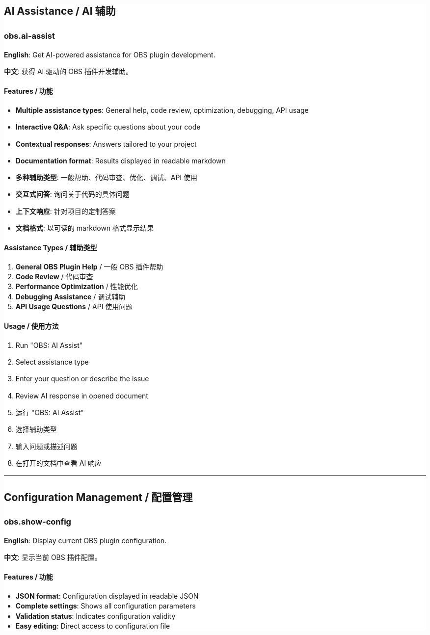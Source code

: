 ## AI Assistance / AI 辅助

### obs.ai-assist

**English**: Get AI-powered assistance for OBS plugin development.

**中文**: 获得 AI 驱动的 OBS 插件开发辅助。

#### Features / 功能
- **Multiple assistance types**: General help, code review, optimization, debugging, API usage
- **Interactive Q&A**: Ask specific questions about your code
- **Contextual responses**: Answers tailored to your project
- **Documentation format**: Results displayed in readable markdown

- **多种辅助类型**: 一般帮助、代码审查、优化、调试、API 使用
- **交互式问答**: 询问关于代码的具体问题
- **上下文响应**: 针对项目的定制答案
- **文档格式**: 以可读的 markdown 格式显示结果

#### Assistance Types / 辅助类型
1. **General OBS Plugin Help** / 一般 OBS 插件帮助
2. **Code Review** / 代码审查
3. **Performance Optimization** / 性能优化
4. **Debugging Assistance** / 调试辅助
5. **API Usage Questions** / API 使用问题

#### Usage / 使用方法
1. Run "OBS: AI Assist"
2. Select assistance type
3. Enter your question or describe the issue
4. Review AI response in opened document

1. 运行 "OBS: AI Assist"
2. 选择辅助类型
3. 输入问题或描述问题
4. 在打开的文档中查看 AI 响应

---

## Configuration Management / 配置管理

### obs.show-config

**English**: Display current OBS plugin configuration.

**中文**: 显示当前 OBS 插件配置。

#### Features / 功能
- **JSON format**: Configuration displayed in readable JSON
- **Complete settings**: Shows all configuration parameters
- **Validation status**: Indicates configuration validity
- **Easy editing**: Direct access to configuration file
